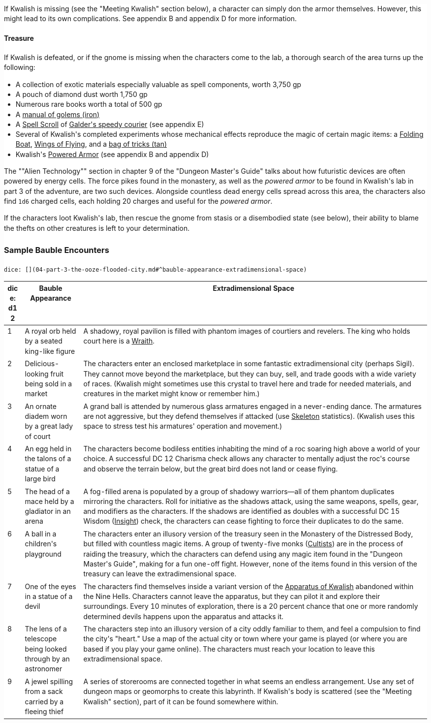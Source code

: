 If Kwalish is missing (see the "Meeting Kwalish" section below), a character can simply don the armor themselves. However, this might lead to its own complications. See appendix B and appendix D for more information.

#### Treasure

If Kwalish is defeated, or if the gnome is missing when the characters come to the lab, a thorough search of the area turns up the following:

- A collection of exotic materials especially valuable as spell components, worth 3,750 gp  
- A pouch of diamond dust worth 1,750 gp  
- Numerous rare books worth a total of 500 gp  
- A [manual of golems (iron)](Mechanics/items/manual-of-iron-golems.md)  
- A [Spell Scroll](Mechanics/items/spell-scroll-dmg.md) of [Galder's speedy courier](Mechanics/spells/galders-speedy-courier-llk.md) (see appendix E)  
- Several of Kwalish's completed experiments whose mechanical effects reproduce the magic of certain magic items: a [Folding Boat](Mechanics/items/folding-boat.md), [Wings of Flying](Mechanics/items/wings-of-flying.md), and a [bag of tricks (tan)](Mechanics/items/bag-of-tricks-dmg.md)  
- Kwalish's [Powered Armor](Mechanics/items/powered-armor-llk.md) (see appendix B and appendix D)  

The ""Alien Technology"" section in chapter 9 of the "Dungeon Master's Guide" talks about how futuristic devices are often powered by energy cells. The force pikes found in the monastery, as well as the *powered armor* to be found in Kwalish's lab in part 3 of the adventure, are two such devices. Alongside countless dead energy cells spread across this area, the characters also find `1d6` charged cells, each holding 20 charges and useful for the *powered armor*.

If the characters loot Kwalish's lab, then rescue the gnome from stasis or a disembodied state (see below), their ability to blame the thefts on other creatures is left to your determination.

### Sample Bauble Encounters

`dice: [](04-part-3-the-ooze-flooded-city.md#^bauble-appearance-extradimensional-space)`

| dice: d12 | Bauble Appearance | Extradimensional Space |
|-----------|-------------------|------------------------|
| 1 | A royal orb held by a seated king-like figure | A shadowy, royal pavilion is filled with phantom images of courtiers and revelers. The king who holds court here is a [Wraith](Mechanics/bestiary/undead/wraith.md). |
| 2 | Delicious-looking fruit being sold in a market | The characters enter an enclosed marketplace in some fantastic extradimensional city (perhaps Sigil). They cannot move beyond the marketplace, but they can buy, sell, and trade goods with a wide variety of races. (Kwalish might sometimes use this crystal to travel here and trade for needed materials, and creatures in the market might know or remember him.) |
| 3 | An ornate diadem worn by a great lady of court | A grand ball is attended by numerous glass armatures engaged in a never-ending dance. The armatures are not aggressive, but they defend themselves if attacked (use [Skeleton](Mechanics/bestiary/undead/skeleton.md) statistics). (Kwalish uses this space to stress test his armatures' operation and movement.) |
| 4 | An egg held in the talons of a statue of a large bird | The characters become bodiless entities inhabiting the mind of a roc soaring high above a world of your choice. A successful DC 12 Charisma check allows any character to mentally adjust the roc's course and observe the terrain below, but the great bird does not land or cease flying. |
| 5 | The head of a mace held by a gladiator in an arena | A fog-filled arena is populated by a group of shadowy warriors—all of them phantom duplicates mirroring the characters. Roll for initiative as the shadows attack, using the same weapons, spells, gear, and modifiers as the characters. If the shadows are identified as doubles with a successful DC 15 Wisdom ([Insight](Mechanics/Rules/skills.md#Insight)) check, the characters can cease fighting to force their duplicates to do the same. |
| 6 | A ball in a children's playground | The characters enter an illusory version of the treasury seen in the Monastery of the Distressed Body, but filled with countless magic items. A group of twenty-five monks ([Cultists](Mechanics/bestiary/humanoid/cultist.md)) are in the process of raiding the treasury, which the characters can defend using any magic item found in the "Dungeon Master's Guide", making for a fun one-off fight. However, none of the items found in this version of the treasury can leave the extradimensional space. |
| 7 | One of the eyes in a statue of a devil | The characters find themselves inside a variant version of the [Apparatus of Kwalish](Mechanics/items/apparatus-of-kwalish.md) abandoned within the Nine Hells. Characters cannot leave the apparatus, but they can pilot it and explore their surroundings. Every 10 minutes of exploration, there is a 20 percent chance that one or more randomly determined devils happens upon the apparatus and attacks it. |
| 8 | The lens of a telescope being looked through by an astronomer | The characters step into an illusory version of a city oddly familiar to them, and feel a compulsion to find the city's "heart." Use a map of the actual city or town where your game is played (or where you are based if you play your game online). The characters must reach your location to leave this extradimensional space. |
| 9 | A jewel spilling from a sack carried by a fleeing thief | A series of storerooms are connected together in what seems an endless arrangement. Use any set of dungeon maps or geomorphs to create this labyrinth. If Kwalish's body is scattered (see the "Meeting Kwalish" section), part of it can be found somewhere within. |